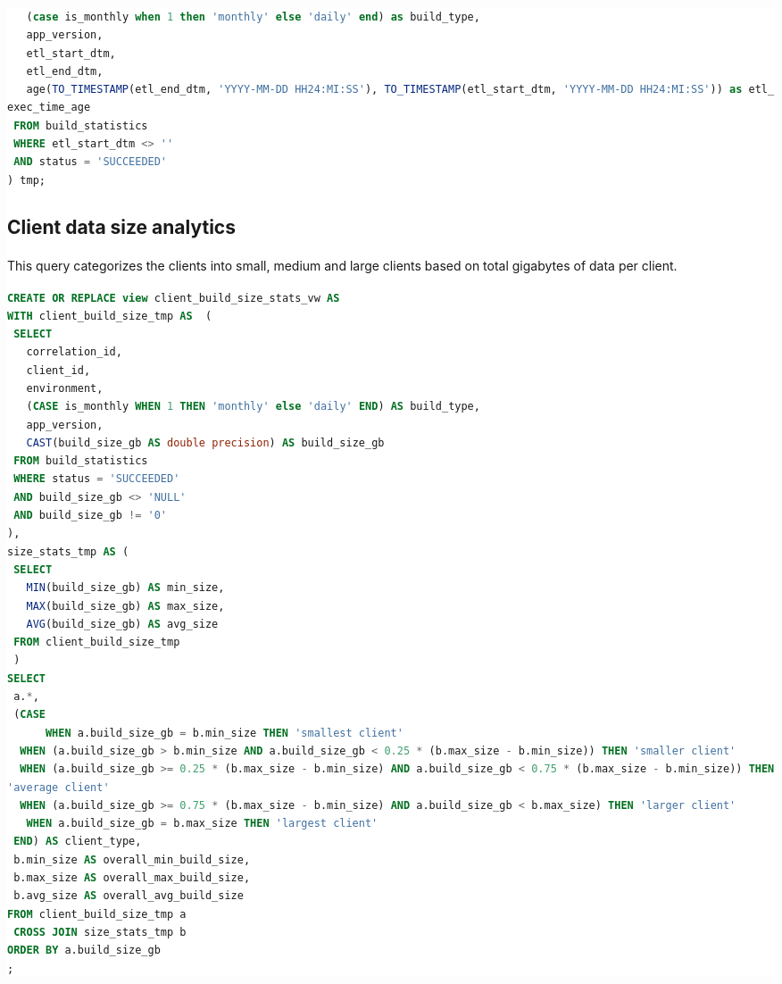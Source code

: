 ```sql
   (case is_monthly when 1 then 'monthly' else 'daily' end) as build_type,
   app_version,
   etl_start_dtm,
   etl_end_dtm,
   age(TO_TIMESTAMP(etl_end_dtm, 'YYYY-MM-DD HH24:MI:SS'), TO_TIMESTAMP(etl_start_dtm, 'YYYY-MM-DD HH24:MI:SS')) as etl_exec_time_age
 FROM build_statistics
 WHERE etl_start_dtm <> ''
 AND status = 'SUCCEEDED'
) tmp;
```

## Client data size analytics
This query categorizes the clients into small, medium and large clients based on total gigabytes of data per client.

```sql
CREATE OR REPLACE view client_build_size_stats_vw AS
WITH client_build_size_tmp AS  (
 SELECT
   correlation_id,
   client_id,
   environment,
   (CASE is_monthly WHEN 1 THEN 'monthly' else 'daily' END) AS build_type,
   app_version,
   CAST(build_size_gb AS double precision) AS build_size_gb
 FROM build_statistics
 WHERE status = 'SUCCEEDED'
 AND build_size_gb <> 'NULL'
 AND build_size_gb != '0'
),
size_stats_tmp AS (
 SELECT
   MIN(build_size_gb) AS min_size,
   MAX(build_size_gb) AS max_size,
   AVG(build_size_gb) AS avg_size
 FROM client_build_size_tmp
 )
SELECT
 a.*,
 (CASE
      WHEN a.build_size_gb = b.min_size THEN 'smallest client'
  WHEN (a.build_size_gb > b.min_size AND a.build_size_gb < 0.25 * (b.max_size - b.min_size)) THEN 'smaller client'
  WHEN (a.build_size_gb >= 0.25 * (b.max_size - b.min_size) AND a.build_size_gb < 0.75 * (b.max_size - b.min_size)) THEN 'average client'
  WHEN (a.build_size_gb >= 0.75 * (b.max_size - b.min_size) AND a.build_size_gb < b.max_size) THEN 'larger client'
   WHEN a.build_size_gb = b.max_size THEN 'largest client'
 END) AS client_type,
 b.min_size AS overall_min_build_size,
 b.max_size AS overall_max_build_size,
 b.avg_size AS overall_avg_build_size
FROM client_build_size_tmp a
 CROSS JOIN size_stats_tmp b
ORDER BY a.build_size_gb
;
```
